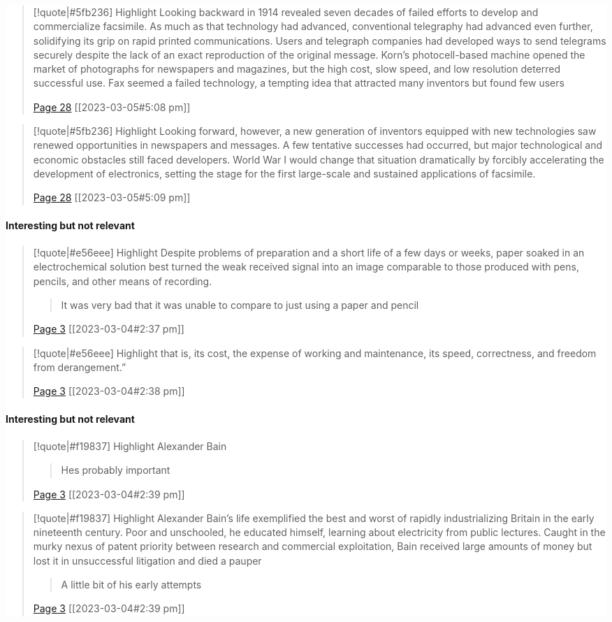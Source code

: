 > [!quote|#5fb236] Highlight
> Looking backward in 1914 revealed seven decades of failed efforts to develop and commercialize facsimile. As much as that technology had advanced, conventional telegraphy had advanced even further, solidifying its grip on rapid printed communications. Users and telegraph companies had developed ways to send telegrams securely despite the lack of an exact reproduction of the original message. Korn’s photocell-based machine opened the market of photographs for newspapers and magazines, but the high cost, slow speed, and low resolution deterred successful use. Fax seemed a failed technology, a tempting idea that attracted many inventors but found few users
>
> [Page 28](zotero://open-pdf/library/items/CCF4QASF?page=28) [[2023-03-05#5:08 pm]]

> [!quote|#5fb236] Highlight
> Looking forward, however, a new generation of inventors equipped with new technologies saw renewed opportunities in newspapers and messages. A few tentative successes had occurred, but major technological and economic obstacles still faced developers. World War I would change that situation dramatically by forcibly accelerating the development of electronics, setting the stage for the first large-scale and sustained applications of facsimile.
>
> [Page 28](zotero://open-pdf/library/items/CCF4QASF?page=28) [[2023-03-05#5:09 pm]]

#### Interesting but not relevant

> [!quote|#e56eee] Highlight
> Despite problems of preparation and a short life of a few days or weeks, paper soaked in an electrochemical solution best turned the weak received signal into an image comparable to those produced with pens, pencils, and other means of recording.
>
>> It was very bad that it was unable to compare to just using a paper and pencil
>
> [Page 3](zotero://open-pdf/library/items/CCF4QASF?page=3) [[2023-03-04#2:37 pm]]

> [!quote|#e56eee] Highlight
> that is, its cost, the expense of working and maintenance, its speed, correctness, and freedom from derangement.”
>
> [Page 3](zotero://open-pdf/library/items/CCF4QASF?page=3) [[2023-03-04#2:38 pm]]

#### Interesting but not relevant

> [!quote|#f19837] Highlight
> Alexander Bain
>
>> Hes probably important
>
> [Page 3](zotero://open-pdf/library/items/CCF4QASF?page=3) [[2023-03-04#2:39 pm]]

> [!quote|#f19837] Highlight
> Alexander Bain’s life exemplified the best and worst of rapidly industrializing Britain in the early nineteenth century. Poor and unschooled, he educated himself, learning about electricity from public lectures. Caught in the murky nexus of patent priority between research and commercial exploitation, Bain received large amounts of money but lost it in unsuccessful litigation and died a pauper
>
>> A little bit of his early attempts
>
> [Page 3](zotero://open-pdf/library/items/CCF4QASF?page=3) [[2023-03-04#2:39 pm]]
